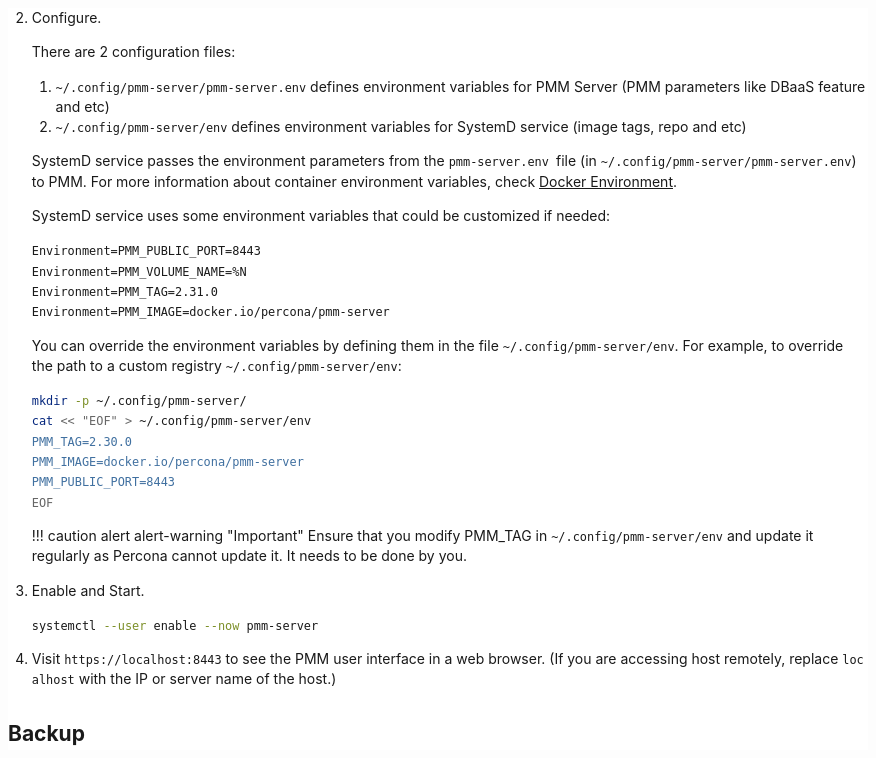 2. Configure.

    There are 2 configuration files:
    1.  `~/.config/pmm-server/pmm-server.env` defines environment variables for PMM Server (PMM parameters like DBaaS feature and etc)
    2.  `~/.config/pmm-server/env` defines environment variables for SystemD service (image tags, repo and etc)

    SystemD service passes the environment parameters from the `pmm-server.env `file (in `~/.config/pmm-server/pmm-server.env`) to PMM. For more information about container environment variables, check [Docker Environment].

    SystemD service uses some environment variables that could be customized if needed:

    ```text
    Environment=PMM_PUBLIC_PORT=8443
    Environment=PMM_VOLUME_NAME=%N
    Environment=PMM_TAG=2.31.0
    Environment=PMM_IMAGE=docker.io/percona/pmm-server
    ```

    You can override the environment variables by defining them in the file  `~/.config/pmm-server/env`. For example, to override the path to a custom registry `~/.config/pmm-server/env`:

    ```sh
    mkdir -p ~/.config/pmm-server/
    cat << "EOF" > ~/.config/pmm-server/env
    PMM_TAG=2.30.0
    PMM_IMAGE=docker.io/percona/pmm-server
    PMM_PUBLIC_PORT=8443
    EOF
    ```

    !!! caution alert alert-warning "Important"
        Ensure that you modify PMM_TAG in `~/.config/pmm-server/env` and update it regularly as Percona cannot update it. It needs to be done by you.

3. Enable and Start.

    ```sh
    systemctl --user enable --now pmm-server
    ```

4. Visit `https://localhost:8443` to see the PMM user interface in a web browser. (If you are accessing host remotely, replace `localhost` with the IP or server name of the host.)

<div hidden>
```sh
#first pull can take time
sleep 80
timeout 60 podman wait --condition=running pmm-server
```
</div>

## Backup


[tags]: https://hub.docker.com/r/percona/pmm-server/tags
[Podman]: https://podman.io/getting-started/installation
[Docker]: docker.md
[Docker image]: https://hub.docker.com/r/percona/pmm-server
[Docker Environment]: docker.md#environment-variables
[trusted certificate]: ../../how-to/secure.md#ssl-encryption
[Set up repos]: ../client/index.md#package-manager